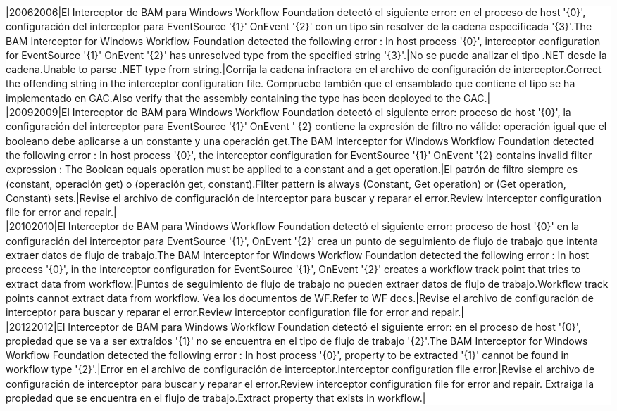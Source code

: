|<span data-ttu-id="f9f9f-231">2006</span><span class="sxs-lookup"><span data-stu-id="f9f9f-231">2006</span></span>|<span data-ttu-id="f9f9f-232">El Interceptor de BAM para Windows Workflow Foundation detectó el siguiente error: en el proceso de host '{0}', configuración del interceptor para EventSource '{1}' OnEvent '{2}' con un tipo sin resolver de la cadena especificada '{3}'.</span><span class="sxs-lookup"><span data-stu-id="f9f9f-232">The BAM Interceptor for Windows Workflow Foundation detected the following error : In host process '{0}', interceptor configuration for EventSource '{1}' OnEvent '{2}' has unresolved type from the specified string '{3}'.</span></span>|<span data-ttu-id="f9f9f-233">No se puede analizar el tipo .NET desde la cadena.</span><span class="sxs-lookup"><span data-stu-id="f9f9f-233">Unable to parse .NET type from string.</span></span>|<span data-ttu-id="f9f9f-234">Corrija la cadena infractora en el archivo de configuración de interceptor.</span><span class="sxs-lookup"><span data-stu-id="f9f9f-234">Correct the offending string in the interceptor configuration file.</span></span> <span data-ttu-id="f9f9f-235">Compruebe también que el ensamblado que contiene el tipo se ha implementado en GAC.</span><span class="sxs-lookup"><span data-stu-id="f9f9f-235">Also verify that the assembly containing the type has been deployed to the GAC.</span></span>|  
|<span data-ttu-id="f9f9f-236">2009</span><span class="sxs-lookup"><span data-stu-id="f9f9f-236">2009</span></span>|<span data-ttu-id="f9f9f-237">El Interceptor de BAM para Windows Workflow Foundation detectó el siguiente error: proceso de host '{0}', la configuración del interceptor para EventSource '{1}' OnEvent ' {2} contiene la expresión de filtro no válido: operación igual que el booleano debe aplicarse a un constante y una operación get.</span><span class="sxs-lookup"><span data-stu-id="f9f9f-237">The BAM Interceptor for Windows Workflow Foundation detected the following error : In host process '{0}', the interceptor configuration for EventSource '{1}' OnEvent '{2} contains invalid filter expression : The Boolean equals operation must be applied to a constant and a get operation.</span></span>|<span data-ttu-id="f9f9f-238">El patrón de filtro siempre es (constant, operación get) o (operación get, constant).</span><span class="sxs-lookup"><span data-stu-id="f9f9f-238">Filter pattern is always (Constant, Get operation) or (Get operation, Constant) sets.</span></span>|<span data-ttu-id="f9f9f-239">Revise el archivo de configuración de interceptor para buscar y reparar el error.</span><span class="sxs-lookup"><span data-stu-id="f9f9f-239">Review interceptor configuration file for error and repair.</span></span>|  
|<span data-ttu-id="f9f9f-240">2010</span><span class="sxs-lookup"><span data-stu-id="f9f9f-240">2010</span></span>|<span data-ttu-id="f9f9f-241">El Interceptor de BAM para Windows Workflow Foundation detectó el siguiente error: proceso de host '{0}' en la configuración del interceptor para EventSource '{1}', OnEvent '{2}' crea un punto de seguimiento de flujo de trabajo que intenta extraer datos de flujo de trabajo.</span><span class="sxs-lookup"><span data-stu-id="f9f9f-241">The BAM Interceptor for Windows Workflow Foundation detected the following error : In host process '{0}', in the interceptor configuration for EventSource '{1}', OnEvent '{2}' creates a workflow track point that tries to extract data from workflow.</span></span>|<span data-ttu-id="f9f9f-242">Puntos de seguimiento de flujo de trabajo no pueden extraer datos de flujo de trabajo.</span><span class="sxs-lookup"><span data-stu-id="f9f9f-242">Workflow track points cannot extract data from workflow.</span></span> <span data-ttu-id="f9f9f-243">Vea los documentos de WF.</span><span class="sxs-lookup"><span data-stu-id="f9f9f-243">Refer to WF docs.</span></span>|<span data-ttu-id="f9f9f-244">Revise el archivo de configuración de interceptor para buscar y reparar el error.</span><span class="sxs-lookup"><span data-stu-id="f9f9f-244">Review interceptor configuration file for error and repair.</span></span>|  
|<span data-ttu-id="f9f9f-245">2012</span><span class="sxs-lookup"><span data-stu-id="f9f9f-245">2012</span></span>|<span data-ttu-id="f9f9f-246">El Interceptor de BAM para Windows Workflow Foundation detectó el siguiente error: en el proceso de host '{0}', propiedad que se va a ser extraídos '{1}' no se encuentra en el tipo de flujo de trabajo '{2}'.</span><span class="sxs-lookup"><span data-stu-id="f9f9f-246">The BAM Interceptor for Windows Workflow Foundation detected the following error : In host process '{0}', property to be extracted '{1}' cannot be found in workflow type '{2}'.</span></span>|<span data-ttu-id="f9f9f-247">Error en el archivo de configuración de interceptor.</span><span class="sxs-lookup"><span data-stu-id="f9f9f-247">Interceptor configuration file error.</span></span>|<span data-ttu-id="f9f9f-248">Revise el archivo de configuración de interceptor para buscar y reparar el error.</span><span class="sxs-lookup"><span data-stu-id="f9f9f-248">Review interceptor configuration file for error and repair.</span></span>  <span data-ttu-id="f9f9f-249">Extraiga la propiedad que se encuentra en el flujo de trabajo.</span><span class="sxs-lookup"><span data-stu-id="f9f9f-249">Extract property that exists in workflow.</span></span>|  